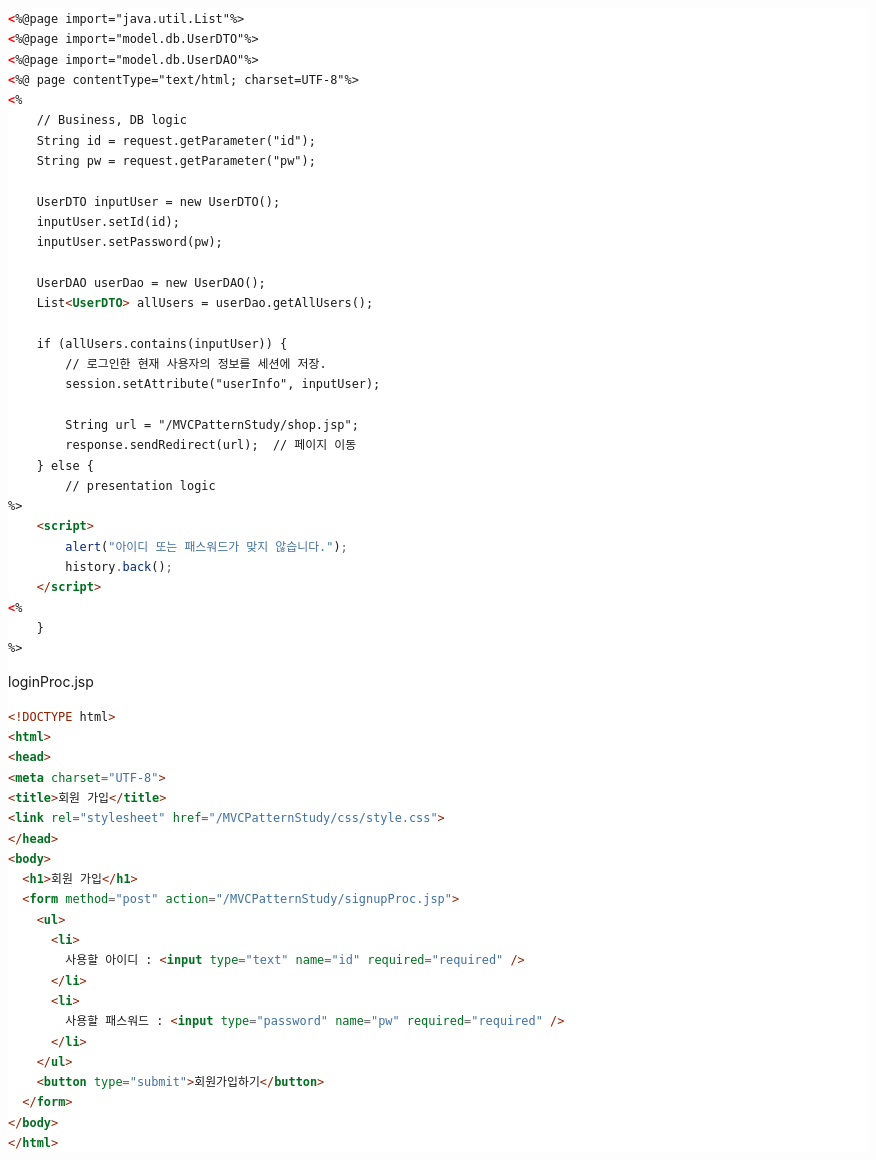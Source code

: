 ```html
<%@page import="java.util.List"%>
<%@page import="model.db.UserDTO"%>
<%@page import="model.db.UserDAO"%>
<%@ page contentType="text/html; charset=UTF-8"%>
<%
	// Business, DB logic
	String id = request.getParameter("id");
	String pw = request.getParameter("pw");
	
	UserDTO inputUser = new UserDTO();
	inputUser.setId(id);
	inputUser.setPassword(pw);
	
	UserDAO userDao = new UserDAO();
	List<UserDTO> allUsers = userDao.getAllUsers();
	
	if (allUsers.contains(inputUser)) {
		// 로그인한 현재 사용자의 정보를 세션에 저장.
		session.setAttribute("userInfo", inputUser);
		
		String url = "/MVCPatternStudy/shop.jsp";
		response.sendRedirect(url);  // 페이지 이동
	} else {
		// presentation logic
%>
	<script>
		alert("아이디 또는 패스워드가 맞지 않습니다.");
		history.back();
	</script>
<%
	}
%>
```

loginProc.jsp

```html
<!DOCTYPE html>
<html>
<head>
<meta charset="UTF-8">
<title>회원 가입</title>
<link rel="stylesheet" href="/MVCPatternStudy/css/style.css">
</head>
<body>
  <h1>회원 가입</h1>
  <form method="post" action="/MVCPatternStudy/signupProc.jsp">
    <ul>
      <li>
        사용할 아이디 : <input type="text" name="id" required="required" /> 
      </li>
      <li>
        사용할 패스워드 : <input type="password" name="pw" required="required" />
      </li>
    </ul>
    <button type="submit">회원가입하기</button>
  </form>
</body>
</html>

```
